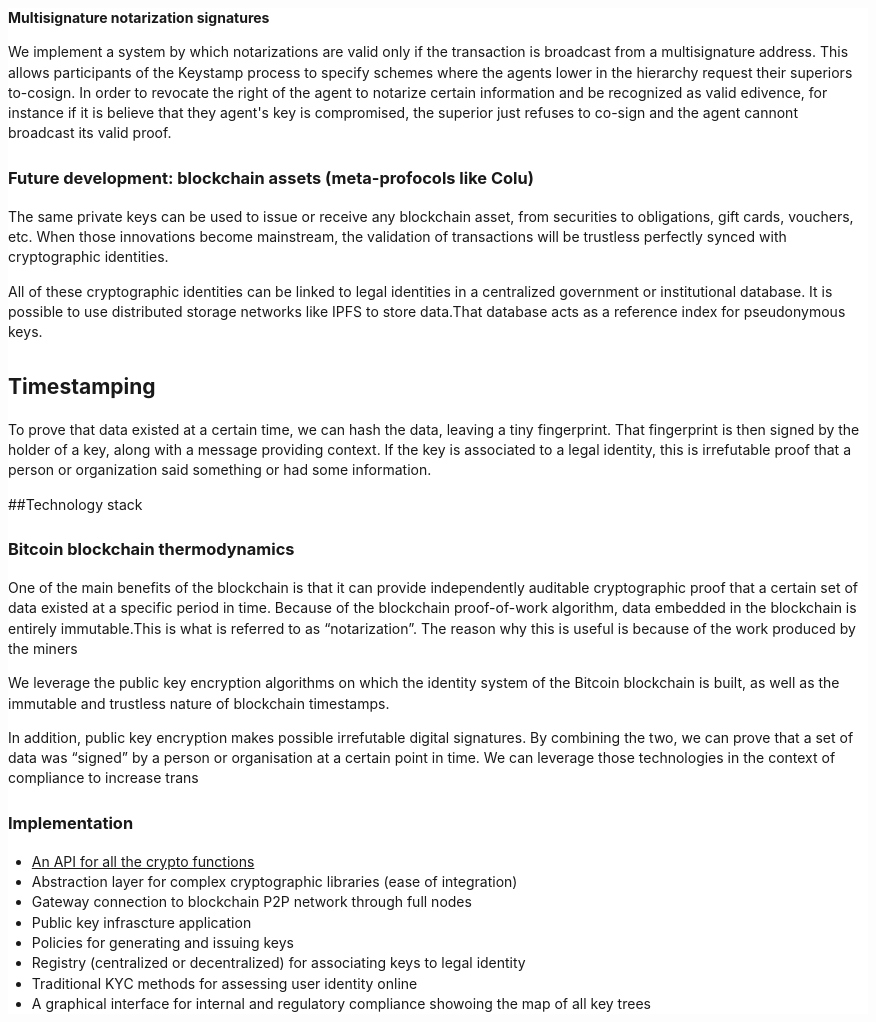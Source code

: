 **Multisignature notarization signatures**

We implement a system by which notarizations are valid only if the transaction is broadcast from a multisignature address. This allows participants of the Keystamp process to specify schemes where the agents lower in the hierarchy request their superiors to-cosign. In order to revocate the right of the agent to notarize certain information and be recognized as valid edivence, for instance if it is believe that they agent's key is compromised, the superior just refuses to co-sign and the agent cannont broadcast its valid proof.

### Future development: blockchain assets (meta-profocols like Colu)


The same private keys can be used to issue or receive any blockchain asset, from securities to obligations, gift cards, vouchers, etc. When those innovations become mainstream, the validation of transactions will be trustless perfectly synced with cryptographic identities.


All of these cryptographic identities can be linked to legal identities in a centralized government or institutional database. It is possible to use distributed storage networks like IPFS  to store data.That database acts as a reference index for pseudonymous keys.


## Timestamping


To prove that data existed at a certain time, we can hash the data, leaving a tiny fingerprint. That fingerprint is then signed by the holder of a key, along with a message providing context. If the key is associated to a legal identity, this is irrefutable proof that a person or organization said something or had some information.

##Technology stack

### Bitcoin blockchain thermodynamics

One of the main benefits of the blockchain is that it can provide independently auditable cryptographic proof that a certain set of data existed at a specific period in time. Because of the blockchain proof-of-work algorithm, data embedded in the blockchain is entirely immutable.This is what is referred to as “notarization”. The reason why this is useful is because of the work produced by the miners


We leverage the public key encryption algorithms on which the identity system of the Bitcoin blockchain is built, as well as the immutable and trustless nature of blockchain timestamps. 



In addition, public key encryption makes possible irrefutable digital signatures. By combining the two, we can prove that a set of data was “signed” by a person or organisation at a certain point in time. We can leverage those technologies in the context of compliance to increase trans



### Implementation

- [ An API for all the crypto functions](https://github.com/shayanb/keystamp-crypto)
- Abstraction layer for complex cryptographic libraries (ease of integration)
- Gateway connection to blockchain P2P network through full nodes
- Public key infrascture application
- Policies for generating and issuing keys
- Registry (centralized or decentralized) for associating keys to legal identity
- Traditional KYC methods for assessing user identity online 
- A graphical interface for internal and regulatory compliance showoing the map of all key trees
